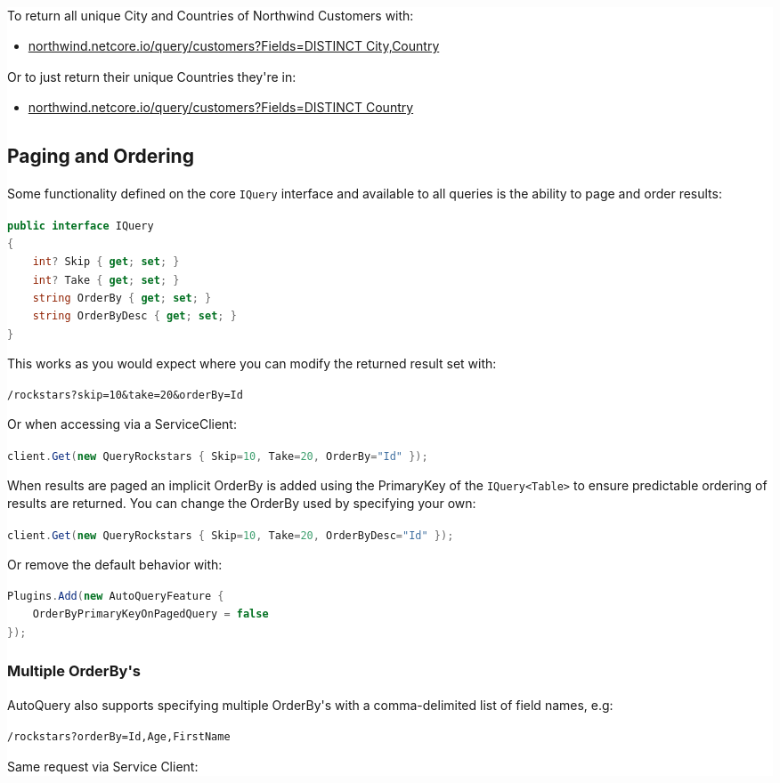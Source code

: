 To return all unique City and Countries of Northwind Customers with:

 - [northwind.netcore.io/query/customers?Fields=DISTINCT City,Country](http://northwind.netcore.io/query/customers?Fields=DISTINCT%20City,Country)

Or to just return their unique Countries they're in:

 - [northwind.netcore.io/query/customers?Fields=DISTINCT Country](http://northwind.netcore.io/query/customers?Fields=DISTINCT%20Country)

## Paging and Ordering

Some functionality defined on the core `IQuery` interface and available to all queries is the ability to page and order results:

```csharp
public interface IQuery
{
    int? Skip { get; set; }
    int? Take { get; set; }
    string OrderBy { get; set; }
    string OrderByDesc { get; set; }
}
```

This works as you would expect where you can modify the returned result set with:

    /rockstars?skip=10&take=20&orderBy=Id

Or when accessing via a ServiceClient:

```csharp
client.Get(new QueryRockstars { Skip=10, Take=20, OrderBy="Id" });
``` 

When results are paged an implicit OrderBy is added using the PrimaryKey of the `IQuery<Table>` to ensure predictable ordering of results are returned. You can change the OrderBy used by specifying your own: 

```csharp
client.Get(new QueryRockstars { Skip=10, Take=20, OrderByDesc="Id" });
``` 

Or remove the default behavior with:

```csharp
Plugins.Add(new AutoQueryFeature { 
    OrderByPrimaryKeyOnPagedQuery = false 
});
```

### Multiple OrderBy's

AutoQuery also supports specifying multiple OrderBy's with a comma-delimited list of field names, e.g:

    /rockstars?orderBy=Id,Age,FirstName

Same request via Service Client:
